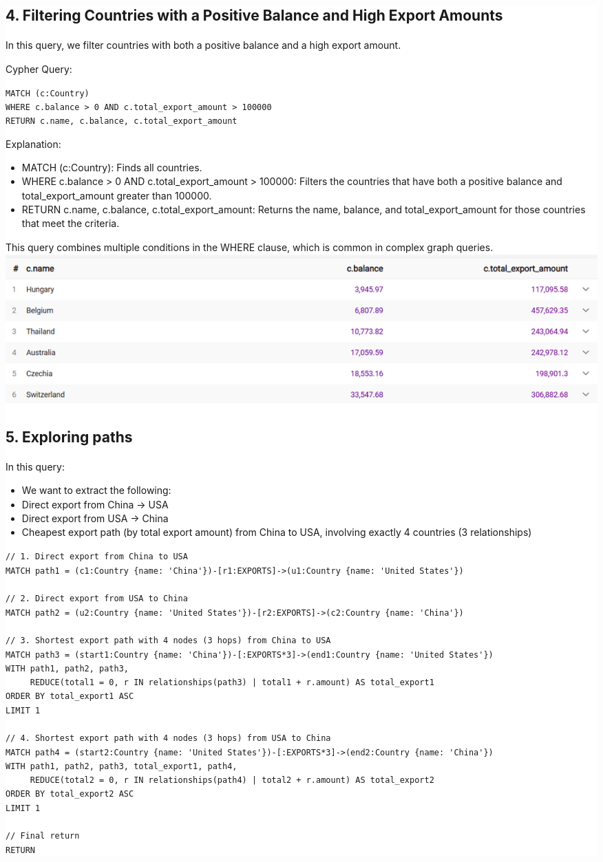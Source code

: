 ## 4. Filtering Countries with a Positive Balance and High Export Amounts
In this query, we filter countries with both a positive balance and a high export amount.

Cypher Query:
```Cypher
MATCH (c:Country)
WHERE c.balance > 0 AND c.total_export_amount > 100000
RETURN c.name, c.balance, c.total_export_amount
```

Explanation:
* MATCH (c:Country): Finds all countries.
* WHERE c.balance > 0 AND c.total_export_amount > 100000: Filters the countries that have both a positive balance and total_export_amount greater than 100000.
* RETURN c.name, c.balance, c.total_export_amount: Returns the name, balance, and total_export_amount for those countries that meet the criteria.

This query combines multiple conditions in the WHERE clause, which is common in complex graph queries.
![img_2.png](img_2.png)
## 5. Exploring paths
In this query:
* We want to extract the following:
* Direct export from China → USA
* Direct export from USA → China
* Cheapest export path (by total export amount) from China to USA, involving exactly 4 countries (3 relationships)

```Cypher
// 1. Direct export from China to USA
MATCH path1 = (c1:Country {name: 'China'})-[r1:EXPORTS]->(u1:Country {name: 'United States'})

// 2. Direct export from USA to China
MATCH path2 = (u2:Country {name: 'United States'})-[r2:EXPORTS]->(c2:Country {name: 'China'})

// 3. Shortest export path with 4 nodes (3 hops) from China to USA
MATCH path3 = (start1:Country {name: 'China'})-[:EXPORTS*3]->(end1:Country {name: 'United States'})
WITH path1, path2, path3,
     REDUCE(total1 = 0, r IN relationships(path3) | total1 + r.amount) AS total_export1
ORDER BY total_export1 ASC
LIMIT 1

// 4. Shortest export path with 4 nodes (3 hops) from USA to China
MATCH path4 = (start2:Country {name: 'United States'})-[:EXPORTS*3]->(end2:Country {name: 'China'})
WITH path1, path2, path3, total_export1, path4,
     REDUCE(total2 = 0, r IN relationships(path4) | total2 + r.amount) AS total_export2
ORDER BY total_export2 ASC
LIMIT 1

// Final return
RETURN 
```